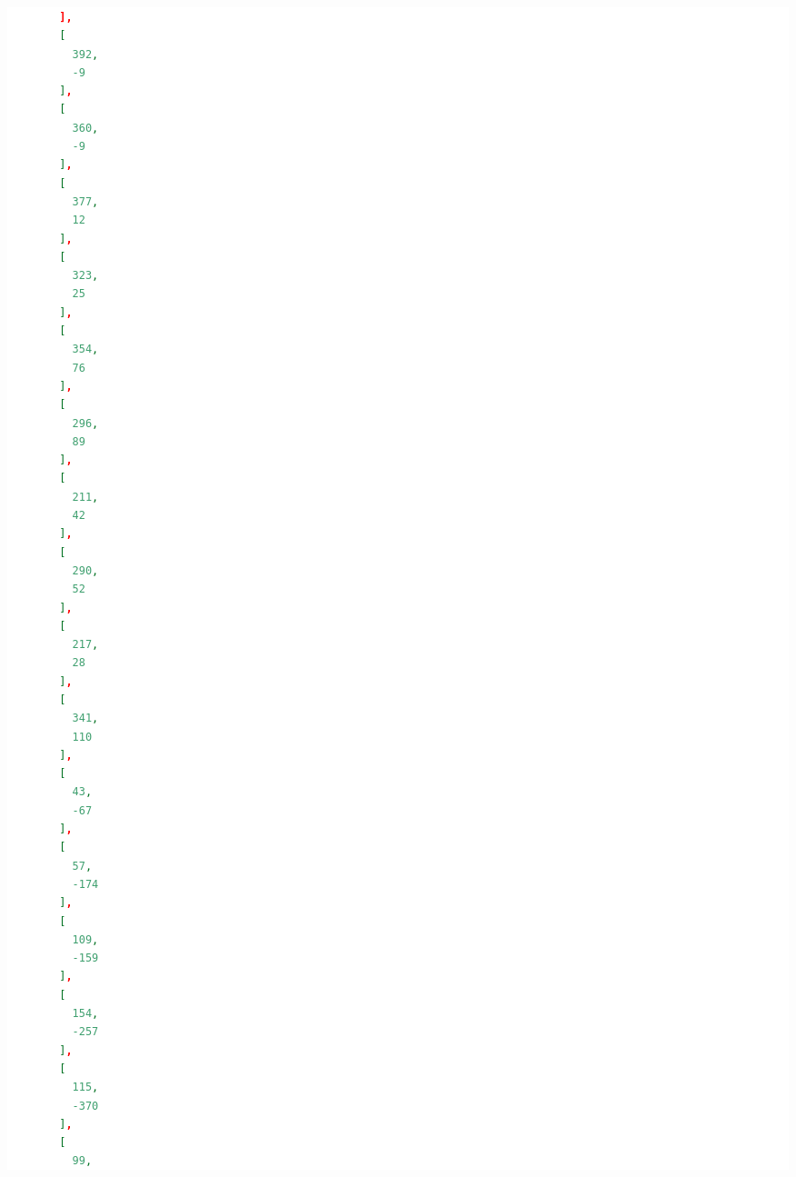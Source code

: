 ```json
        ],
        [
          392,
          -9
        ],
        [
          360,
          -9
        ],
        [
          377,
          12
        ],
        [
          323,
          25
        ],
        [
          354,
          76
        ],
        [
          296,
          89
        ],
        [
          211,
          42
        ],
        [
          290,
          52
        ],
        [
          217,
          28
        ],
        [
          341,
          110
        ],
        [
          43,
          -67
        ],
        [
          57,
          -174
        ],
        [
          109,
          -159
        ],
        [
          154,
          -257
        ],
        [
          115,
          -370
        ],
        [
          99,
```